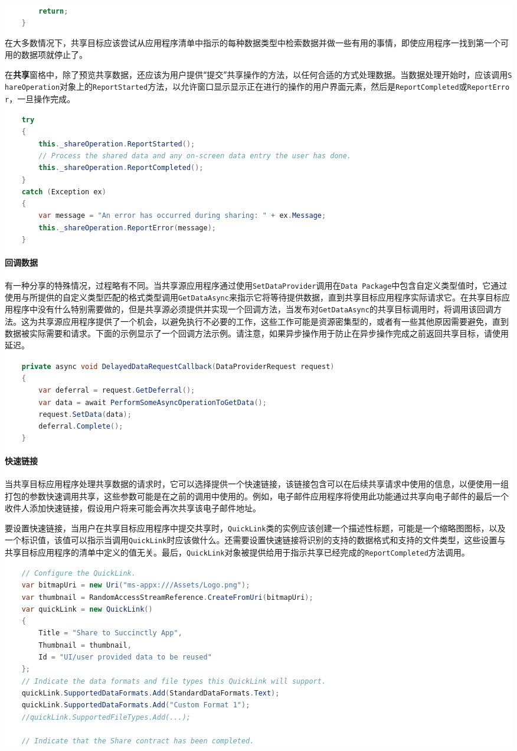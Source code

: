 ```cs
        return;
    }

```

在大多数情况下，共享目标应该尝试从应用程序清单中指示的每种数据类型中检索数据并做一些有用的事情，即使应用程序一找到第一个可用的数据项就停止了。

在**共享**窗格中，除了预览共享数据，还应该为用户提供“提交”共享操作的方法，以任何合适的方式处理数据。当数据处理开始时，应该调用`ShareOperation`对象上的`ReportStarted`方法，以允许窗口显示显示正在进行的操作的用户界面元素，然后是`ReportCompleted`或`ReportError`，一旦操作完成。

```cs
    try
    {
        this._shareOperation.ReportStarted();
        // Process the shared data and any on-screen data entry the user has done.
        this._shareOperation.ReportCompleted();
    }
    catch (Exception ex)
    {
        var message = "An error has occurred during sharing: " + ex.Message;
        this._shareOperation.ReportError(message);
    }

```

#### 回调数据

有一种分享的特殊情况，过程略有不同。当共享源应用程序通过使用`SetDataProvider`调用在`Data Package`中包含自定义类型值时，它通过使用与所提供的自定义类型匹配的格式类型调用`GetDataAsync`来指示它将等待提供数据，直到共享目标应用程序实际请求它。在共享目标应用程序中没有什么特别需要做的，但是共享源必须提供并实现一个回调方法，当发布对`GetDataAsync`的共享目标调用时，将调用该回调方法。这为共享源应用程序提供了一个机会，以避免执行不必要的工作，这些工作可能是资源密集型的，或者有一些其他原因需要避免，直到数据被实际需要和请求。下面的示例显示了一个回调方法示例。请注意，如果异步操作用于防止在异步操作完成之前返回共享目标，请使用延迟。

```cs
    private async void DelayedDataRequestCallback(DataProviderRequest request)
    {
        var deferral = request.GetDeferral();
        var data = await PerformSomeAsyncOperationToGetData();
        request.SetData(data);
        deferral.Complete();
    }

```

#### 快速链接

当共享目标应用程序处理共享数据的请求时，它可以选择提供一个快速链接，该链接包含可以在后续共享请求中使用的信息，以便使用一组打包的参数快速调用共享，这些参数可能是在之前的调用中使用的。例如，电子邮件应用程序将使用此功能通过共享向电子邮件的最后一个收件人添加快速链接，假设用户将来可能会再次共享该电子邮件地址。

要设置快速链接，当用户在共享目标应用程序中提交共享时，`QuickLink`类的实例应该创建一个描述性标题，可能是一个缩略图图标，以及一个标识值，该值可以指示当调用`QuickLink`时应该做什么。还需要设置快速链接将识别的支持的数据格式和支持的文件类型，这些设置与共享目标应用程序的清单中定义的值无关。最后，`QuickLink`对象被提供给用于指示共享已经完成的`ReportCompleted`方法调用。

```cs
    // Configure the QuickLink.
    var bitmapUri = new Uri("ms-appx:///Assets/Logo.png");
    var thumbnail = RandomAccessStreamReference.CreateFromUri(bitmapUri);
    var quickLink = new QuickLink()
    {
        Title = "Share to Succinctly App",
        Thumbnail = thumbnail,
        Id = "UI/user provided data to be reused"
    };
    // Indicate the data formats and file types this QuickLink will support.
    quickLink.SupportedDataFormats.Add(StandardDataFormats.Text);
    quickLink.SupportedDataFormats.Add("Custom Format 1");
    //quickLink.SupportedFileTypes.Add(...);

    // Indicate that the Share contract has been completed.
```